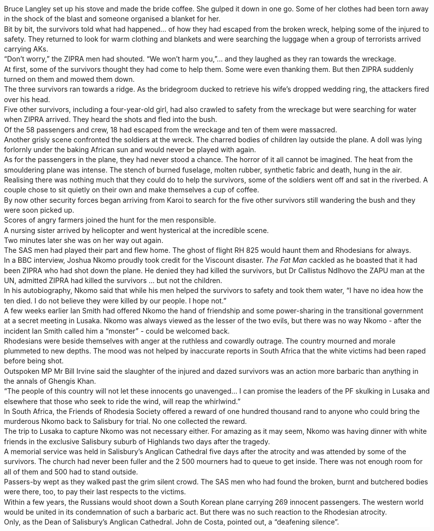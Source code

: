 Bruce Langley set up his stove and made the bride coffee. She gulped it down in one go. Some of her clothes had been torn away in the shock of the blast and someone organised a blanket for her.  
Bit by bit, the survivors told what had happened… of how they had escaped from the broken wreck, helping some of the injured to safety. They returned to look for warm clothing and blankets and were searching the luggage when a group of terrorists arrived carrying AKs.  
“Don’t worry,” the ZIPRA men had shouted. “We won’t harm you,”… and they laughed as they ran towards the wreckage.  
At first, some of the survivors thought they had come to help them. Some were even thanking them. But then ZIPRA suddenly turned on them and mowed them down.  
The three survivors ran towards a ridge. As the bridegroom ducked to retrieve his wife’s dropped wedding ring, the attackers fired over his head.  
Five other survivors, including a four-year-old girl, had also crawled to safety from the wreckage but were searching for water when ZIPRA arrived. They heard the shots and fled into the bush.  
Of the 58 passengers and crew, 18 had escaped from the wreckage and ten of them were massacred.  
Another grisly scene confronted the soldiers at the wreck. The charred bodies of children lay outside the plane. A doll was lying forlornly under the baking African sun and would never be played with again.  
As for the passengers in the plane, they had never stood a chance. The horror of it all cannot be imagined. The heat from the smouldering plane was intense. The stench of burned fuselage, molten rubber, synthetic fabric and death, hung in the air.  
Realising there was nothing much that they could do to help the survivors, some of the soldiers went off and sat in the riverbed. A couple chose to sit quietly on their own and make themselves a cup of coffee.  
By now other security forces began arriving from Karoi to search for the five other survivors still wandering the bush and they were soon picked up.  
Scores of angry farmers joined the hunt for the men responsible.  
A nursing sister arrived by helicopter and went hysterical at the incredible scene.  
Two minutes later she was on her way out again.  
The SAS men had played their part and flew home. The ghost of flight RH 825 would haunt them and Rhodesians for always.  
In a BBC interview, Joshua Nkomo proudly took credit for the Viscount disaster. _The Fat Man_ cackled as he boasted that it had been ZIPRA who had shot down the plane. He denied they had killed the survivors, but Dr Callistus Ndlhovo the ZAPU man at the UN, admitted ZIPRA had killed the survivors ... but not the children.  
In his autobiography, Nkomo said that while his men helped the survivors to safety and took them water, “I have no idea how the ten died. I do not believe they were killed by our people. I hope not.”  
A few weeks earlier Ian Smith had offered Nkomo the hand of friendship and some power-sharing in the transitional government at a secret meeting in Lusaka. Nkomo was always viewed as the lesser of the two evils, but there was no way Nkomo - after the incident Ian Smith called him a “monster” - could be welcomed back.  
Rhodesians were beside themselves with anger at the ruthless and cowardly outrage. The country mourned and morale plummeted to new depths. The mood was not helped by inaccurate reports in South Africa that the white victims had been raped before being shot.  
Outspoken MP Mr Bill Irvine said the slaughter of the injured and dazed survivors was an action more barbaric than anything in the annals of Ghengis Khan.  
“The people of this country will not let these innocents go unavenged... I can promise the leaders of the PF skulking in Lusaka and elsewhere that those who seek to ride the wind, will reap the whirlwind.”  
In South Africa, the Friends of Rhodesia Society offered a reward of one hundred thousand rand to anyone who could bring the murderous Nkomo back to Salisbury for trial. No one collected the reward.  
The trip to Lusaka to capture Nkomo was not necessary either. For amazing as it may seem, Nkomo was having dinner with white friends in the exclusive Salisbury suburb of Highlands two days after the tragedy.  
A memorial service was held in Salisbury’s Anglican Cathedral five days after the atrocity and was attended by some of the survivors. The church had never been fuller and the 2 500 mourners had to queue to get inside. There was not enough room for all of them and 500 had to stand outside.  
Passers-by wept as they walked past the grim silent crowd. The SAS men who had found the broken, burnt and butchered bodies were there, too, to pay their last respects to the victims.  
Within a few years, the Russians would shoot down a South Korean plane carrying 269 innocent passengers. The western world would be united in its condemnation of such a barbaric act. But there was no such reaction to the Rhodesian atrocity.  
Only, as the Dean of Salisbury’s Anglican Cathedral. John de Costa, pointed out, a “deafening silence”.  